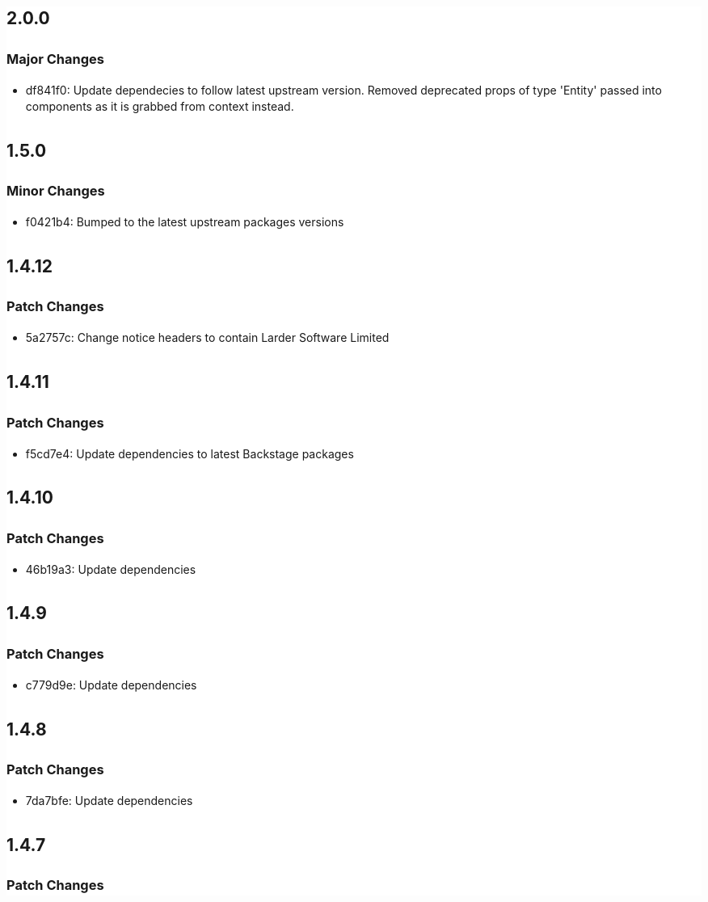 ## 2.0.0

### Major Changes

- df841f0: Update dependecies to follow latest upstream version. Removed deprecated props of type 'Entity' passed into components as it is grabbed from context instead.

## 1.5.0

### Minor Changes

- f0421b4: Bumped to the latest upstream packages versions

## 1.4.12

### Patch Changes

- 5a2757c: Change notice headers to contain Larder Software Limited

## 1.4.11

### Patch Changes

- f5cd7e4: Update dependencies to latest Backstage packages

## 1.4.10

### Patch Changes

- 46b19a3: Update dependencies

## 1.4.9

### Patch Changes

- c779d9e: Update dependencies

## 1.4.8

### Patch Changes

- 7da7bfe: Update dependencies

## 1.4.7

### Patch Changes
